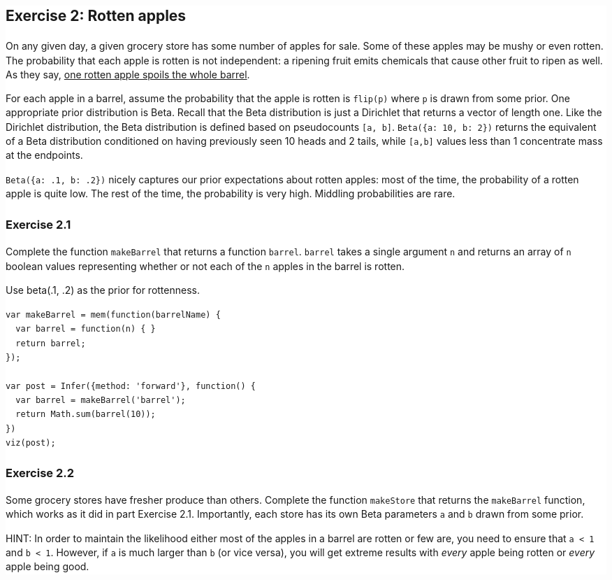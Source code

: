 
## Exercise 2: Rotten apples

On any given day, a given grocery store has some number of apples for sale.
Some of these apples may be mushy or even rotten.
The probability that each apple is rotten is not independent: a ripening fruit emits chemicals that cause other fruit to ripen as well.
As they say, [one rotten apple spoils the whole barrel](https://idiomation.wordpress.com/2013/03/27/one-bad-apple-spoils-the-whole-barrel/). 

For each apple in a barrel, assume the probability that the apple is rotten is `flip(p)` where `p` is drawn from some prior.
One appropriate prior distribution is Beta.
Recall that the Beta distribution is just a Dirichlet that returns a vector of length one.
Like the Dirichlet distribution, the Beta distribution is defined based on pseudocounts `[a, b]`.
`Beta({a: 10, b: 2})` returns the equivalent of a Beta distribution conditioned on having previously seen 10 heads and 2 tails, while `[a,b]` values less than 1 concentrate mass at the endpoints.

`Beta({a: .1, b: .2})` nicely captures our prior expectations about rotten apples: most of the time, the probability of a rotten apple is quite low.
The rest of the time, the probability is very high.
Middling probabilities are rare. 


### Exercise 2.1

Complete the function `makeBarrel` that returns a function `barrel`.
`barrel` takes a single argument `n` and returns an array of `n` boolean values representing whether or not each of the `n` apples in the barrel is rotten.

Use beta(.1, .2) as the prior for rottenness.


~~~~
var makeBarrel = mem(function(barrelName) {
  var barrel = function(n) { }
  return barrel;
});

var post = Infer({method: 'forward'}, function() {
  var barrel = makeBarrel('barrel');
  return Math.sum(barrel(10));
})
viz(post);
~~~~

### Exercise 2.2

Some grocery stores have fresher produce than others. 
Complete the function `makeStore` that returns the `makeBarrel` function, which works as it did in part Exercise 2.1.
Importantly, each store has its own Beta parameters `a` and `b` drawn from some prior. 

HINT: In order to maintain the likelihood either most of the apples in a barrel are rotten or few are, you need to ensure that `a < 1` and `b < 1`.
However, if `a` is much larger than `b` (or vice versa), you will get extreme results with *every* apple being rotten or *every* apple being good. 
